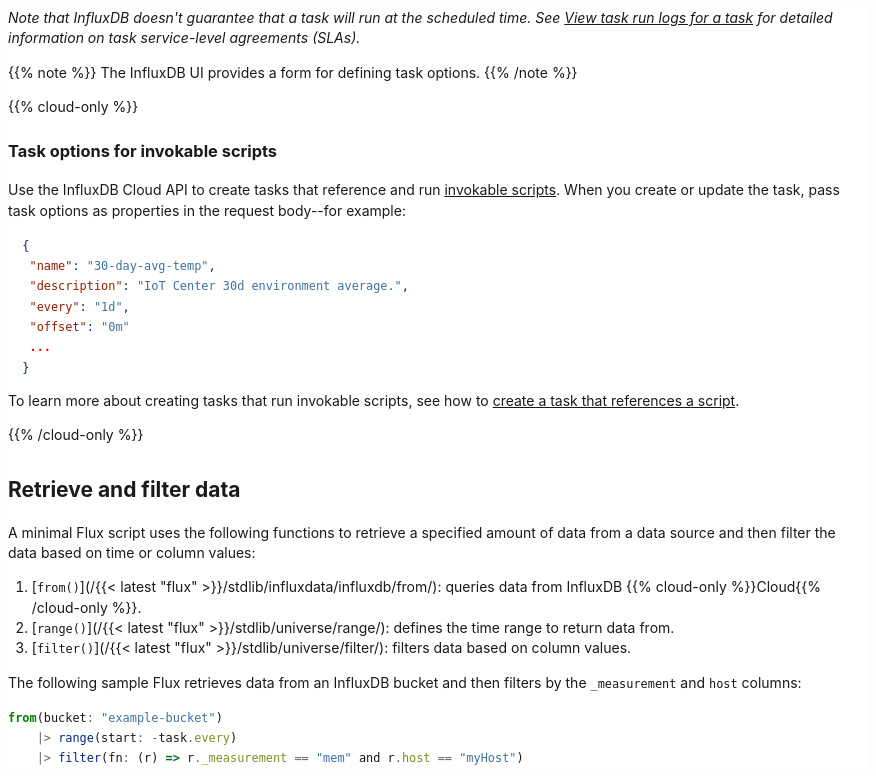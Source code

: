 _Note that InfluxDB doesn't guarantee that a task will run at the scheduled time.
See [View task run logs for a task](/influxdb/v2.7/process-data/manage-tasks/task-run-history)
for detailed information on task service-level agreements (SLAs)._

{{% note %}}
The InfluxDB UI provides a form for defining task options.
{{% /note %}}


{{% cloud-only %}}

### Task options for invokable scripts

Use the InfluxDB Cloud API to create tasks that reference and run [invokable scripts](influxdb/cloud/api-guide/api-invokable-scripts/).
When you create or update the task, pass task options as properties in the request body--for example:

```json
  {
   "name": "30-day-avg-temp",
   "description": "IoT Center 30d environment average.",
   "every": "1d",
   "offset": "0m"
   ...
  }
```

To learn more about creating tasks that run invokable scripts, see how to [create a task that references a script](/influxdb/cloud/process-data/manage-tasks/create-task/#create-a-task-that-references-a-script).

{{% /cloud-only %}}

## Retrieve and filter data

A minimal Flux script uses the following functions to retrieve a specified amount
of data from a data source
and then filter the data based on time or column values:

1. [`from()`](/{{< latest "flux" >}}/stdlib/influxdata/influxdb/from/):
   queries data from InfluxDB {{% cloud-only %}}Cloud{{% /cloud-only %}}.
2. [`range()`](/{{< latest "flux" >}}/stdlib/universe/range/): defines the time
   range to return data from.
3. [`filter()`](/{{< latest "flux" >}}/stdlib/universe/filter/): filters
   data based on column values.

The following sample Flux retrieves data from an InfluxDB bucket and then filters by
the `_measurement` and `host` columns:

```js
from(bucket: "example-bucket")
    |> range(start: -task.every)
    |> filter(fn: (r) => r._measurement == "mem" and r.host == "myHost")
```

